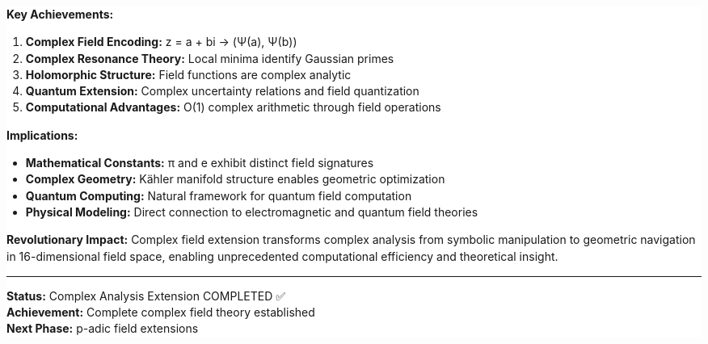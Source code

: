 **Key Achievements:**

1. **Complex Field Encoding:** z = a + bi → (Ψ(a), Ψ(b))
2. **Complex Resonance Theory:** Local minima identify Gaussian primes
3. **Holomorphic Structure:** Field functions are complex analytic
4. **Quantum Extension:** Complex uncertainty relations and field quantization
5. **Computational Advantages:** O(1) complex arithmetic through field operations

**Implications:**

- **Mathematical Constants:** π and e exhibit distinct field signatures
- **Complex Geometry:** Kähler manifold structure enables geometric optimization
- **Quantum Computing:** Natural framework for quantum field computation
- **Physical Modeling:** Direct connection to electromagnetic and quantum field theories

**Revolutionary Impact:** Complex field extension transforms complex analysis from symbolic manipulation to geometric navigation in 16-dimensional field space, enabling unprecedented computational efficiency and theoretical insight.

---

**Status:** Complex Analysis Extension COMPLETED ✅  
**Achievement:** Complete complex field theory established  
**Next Phase:** p-adic field extensions
